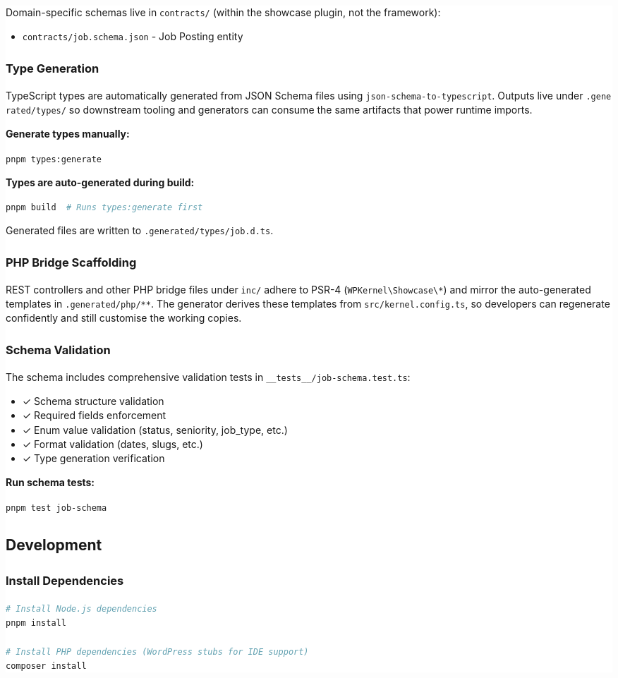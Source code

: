 Domain-specific schemas live in `contracts/` (within the showcase plugin, not the framework):

- `contracts/job.schema.json` - Job Posting entity

### Type Generation

TypeScript types are automatically generated from JSON Schema files using `json-schema-to-typescript`. Outputs live under `.generated/types/` so downstream tooling and generators can consume the same artifacts that power runtime imports.

**Generate types manually:**

```bash
pnpm types:generate
```

**Types are auto-generated during build:**

```bash
pnpm build  # Runs types:generate first
```

Generated files are written to `.generated/types/job.d.ts`.

### PHP Bridge Scaffolding

REST controllers and other PHP bridge files under `inc/` adhere to PSR-4 (`WPKernel\Showcase\*`) and mirror the auto-generated templates in `.generated/php/**`. The generator derives these templates from `src/kernel.config.ts`, so developers can regenerate confidently and still customise the working copies.

### Schema Validation

The schema includes comprehensive validation tests in `__tests__/job-schema.test.ts`:

- ✓ Schema structure validation
- ✓ Required fields enforcement
- ✓ Enum value validation (status, seniority, job_type, etc.)
- ✓ Format validation (dates, slugs, etc.)
- ✓ Type generation verification

**Run schema tests:**

```bash
pnpm test job-schema
```

## Development

### Install Dependencies

```bash
# Install Node.js dependencies
pnpm install

# Install PHP dependencies (WordPress stubs for IDE support)
composer install
```
